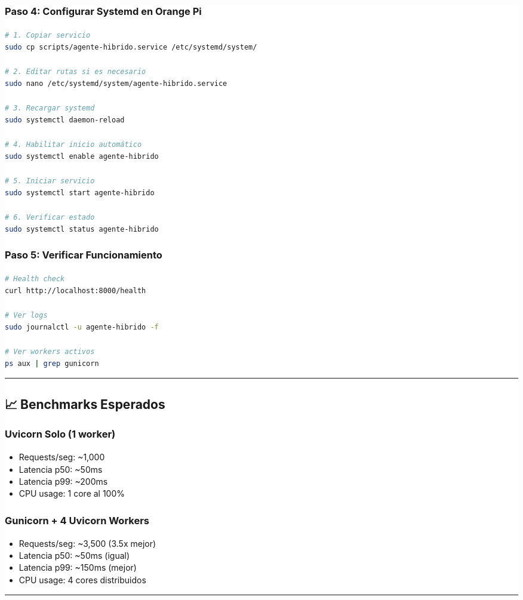 ### **Paso 4: Configurar Systemd en Orange Pi**

```bash
# 1. Copiar servicio
sudo cp scripts/agente-hibrido.service /etc/systemd/system/

# 2. Editar rutas si es necesario
sudo nano /etc/systemd/system/agente-hibrido.service

# 3. Recargar systemd
sudo systemctl daemon-reload

# 4. Habilitar inicio automático
sudo systemctl enable agente-hibrido

# 5. Iniciar servicio
sudo systemctl start agente-hibrido

# 6. Verificar estado
sudo systemctl status agente-hibrido
```

### **Paso 5: Verificar Funcionamiento**

```bash
# Health check
curl http://localhost:8000/health

# Ver logs
sudo journalctl -u agente-hibrido -f

# Ver workers activos
ps aux | grep gunicorn
```

---

## 📈 Benchmarks Esperados

### **Uvicorn Solo (1 worker)**
- Requests/seg: ~1,000
- Latencia p50: ~50ms
- Latencia p99: ~200ms
- CPU usage: 1 core al 100%

### **Gunicorn + 4 Uvicorn Workers**
- Requests/seg: ~3,500 (3.5x mejor)
- Latencia p50: ~50ms (igual)
- Latencia p99: ~150ms (mejor)
- CPU usage: 4 cores distribuidos

---
